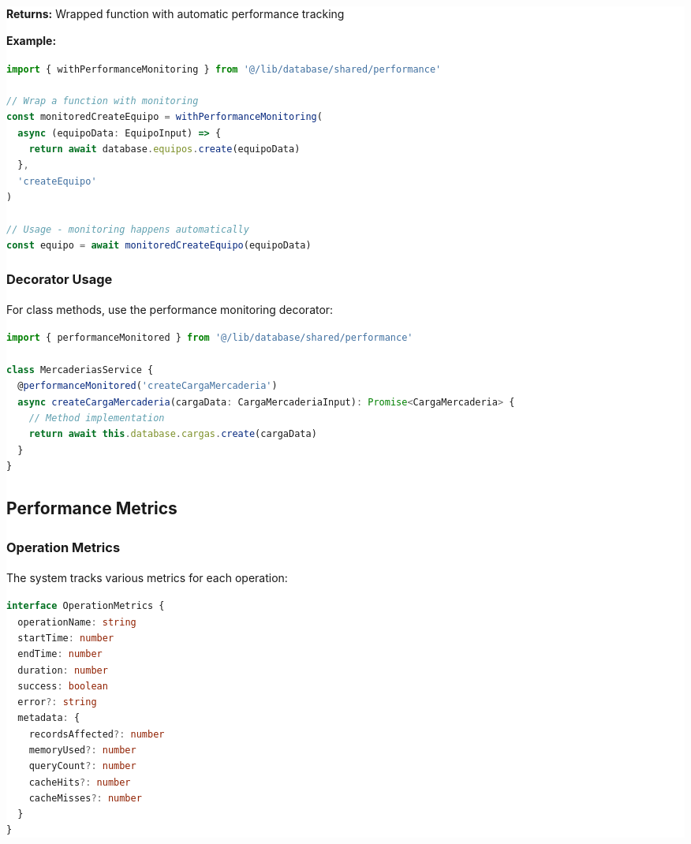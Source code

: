 **Returns:** Wrapped function with automatic performance tracking

**Example:**
```typescript
import { withPerformanceMonitoring } from '@/lib/database/shared/performance'

// Wrap a function with monitoring
const monitoredCreateEquipo = withPerformanceMonitoring(
  async (equipoData: EquipoInput) => {
    return await database.equipos.create(equipoData)
  },
  'createEquipo'
)

// Usage - monitoring happens automatically
const equipo = await monitoredCreateEquipo(equipoData)
```

### Decorator Usage

For class methods, use the performance monitoring decorator:

```typescript
import { performanceMonitored } from '@/lib/database/shared/performance'

class MercaderiasService {
  @performanceMonitored('createCargaMercaderia')
  async createCargaMercaderia(cargaData: CargaMercaderiaInput): Promise<CargaMercaderia> {
    // Method implementation
    return await this.database.cargas.create(cargaData)
  }
}
```

## Performance Metrics

### Operation Metrics

The system tracks various metrics for each operation:

```typescript
interface OperationMetrics {
  operationName: string
  startTime: number
  endTime: number
  duration: number
  success: boolean
  error?: string
  metadata: {
    recordsAffected?: number
    memoryUsed?: number
    queryCount?: number
    cacheHits?: number
    cacheMisses?: number
  }
}
```
